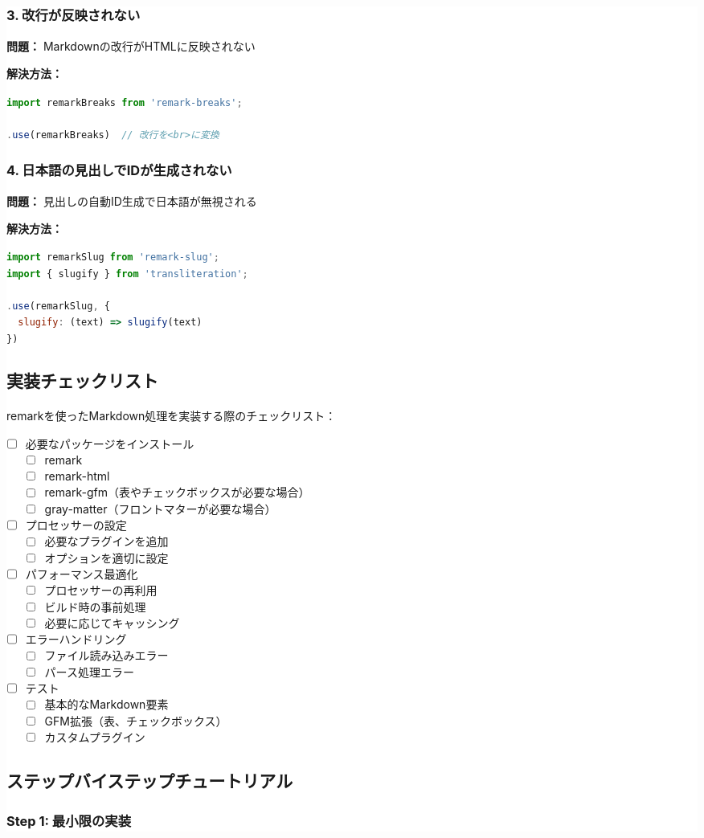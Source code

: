 ### 3. 改行が反映されない

**問題：** Markdownの改行がHTMLに反映されない

**解決方法：**
```javascript
import remarkBreaks from 'remark-breaks';

.use(remarkBreaks)  // 改行を<br>に変換
```

### 4. 日本語の見出しでIDが生成されない

**問題：** 見出しの自動ID生成で日本語が無視される

**解決方法：**
```javascript
import remarkSlug from 'remark-slug';
import { slugify } from 'transliteration';

.use(remarkSlug, {
  slugify: (text) => slugify(text)
})
```

## 実装チェックリスト

remarkを使ったMarkdown処理を実装する際のチェックリスト：

- [ ] 必要なパッケージをインストール
  - [ ] remark
  - [ ] remark-html
  - [ ] remark-gfm（表やチェックボックスが必要な場合）
  - [ ] gray-matter（フロントマターが必要な場合）
- [ ] プロセッサーの設定
  - [ ] 必要なプラグインを追加
  - [ ] オプションを適切に設定
- [ ] パフォーマンス最適化
  - [ ] プロセッサーの再利用
  - [ ] ビルド時の事前処理
  - [ ] 必要に応じてキャッシング
- [ ] エラーハンドリング
  - [ ] ファイル読み込みエラー
  - [ ] パース処理エラー
- [ ] テスト
  - [ ] 基本的なMarkdown要素
  - [ ] GFM拡張（表、チェックボックス）
  - [ ] カスタムプラグイン

## ステップバイステップチュートリアル

### Step 1: 最小限の実装
